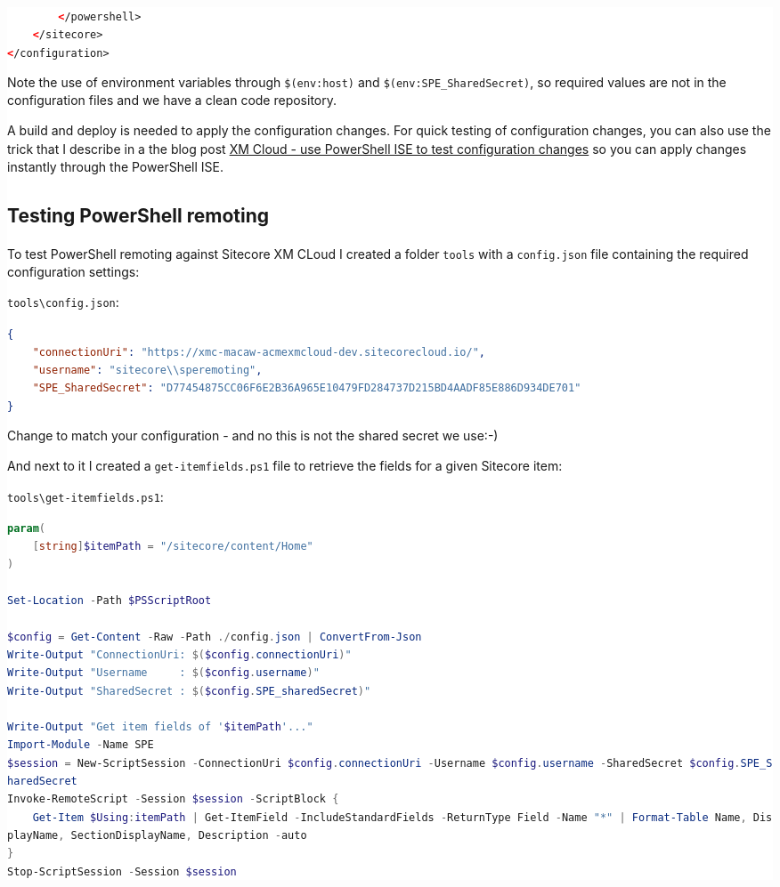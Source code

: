 ```xml
        </powershell>
    </sitecore>
</configuration>
```

Note the use of environment variables through `$(env:host)` and `$(env:SPE_SharedSecret)`, so required values are not in the configuration files and we have a clean code repository.

A build and deploy is needed to apply the configuration changes. For quick testing of configuration changes, you can also use the trick that I describe in a the blog post [XM Cloud - use PowerShell ISE to test configuration changes](https://www.sergevandenoever.nl/Sitecore_XM_using_PowerShell_ISE_to_test_configurations/) so you can apply changes instantly through the PowerShell ISE.

## Testing PowerShell remoting

To test PowerShell remoting against Sitecore XM CLoud I created a folder `tools` with a `config.json` file containing the required configuration settings:

`tools\config.json`:
```json
{
    "connectionUri": "https://xmc-macaw-acmexmcloud-dev.sitecorecloud.io/",
    "username": "sitecore\\speremoting",
    "SPE_SharedSecret": "D77454875CC06F6E2B36A965E10479FD284737D215BD4AADF85E886D934DE701"
}
```

Change to match your configuration - and no this is not the shared secret we use:-)

And next to it I created a `get-itemfields.ps1` file to retrieve the fields for a given Sitecore item:

`tools\get-itemfields.ps1`:
```powershell
param(
    [string]$itemPath = "/sitecore/content/Home"
)

Set-Location -Path $PSScriptRoot

$config = Get-Content -Raw -Path ./config.json | ConvertFrom-Json
Write-Output "ConnectionUri: $($config.connectionUri)"
Write-Output "Username     : $($config.username)"
Write-Output "SharedSecret : $($config.SPE_sharedSecret)"

Write-Output "Get item fields of '$itemPath'..."
Import-Module -Name SPE 
$session = New-ScriptSession -ConnectionUri $config.connectionUri -Username $config.username -SharedSecret $config.SPE_SharedSecret
Invoke-RemoteScript -Session $session -ScriptBlock {
    Get-Item $Using:itemPath | Get-ItemField -IncludeStandardFields -ReturnType Field -Name "*" | Format-Table Name, DisplayName, SectionDisplayName, Description -auto
}
Stop-ScriptSession -Session $session
```
